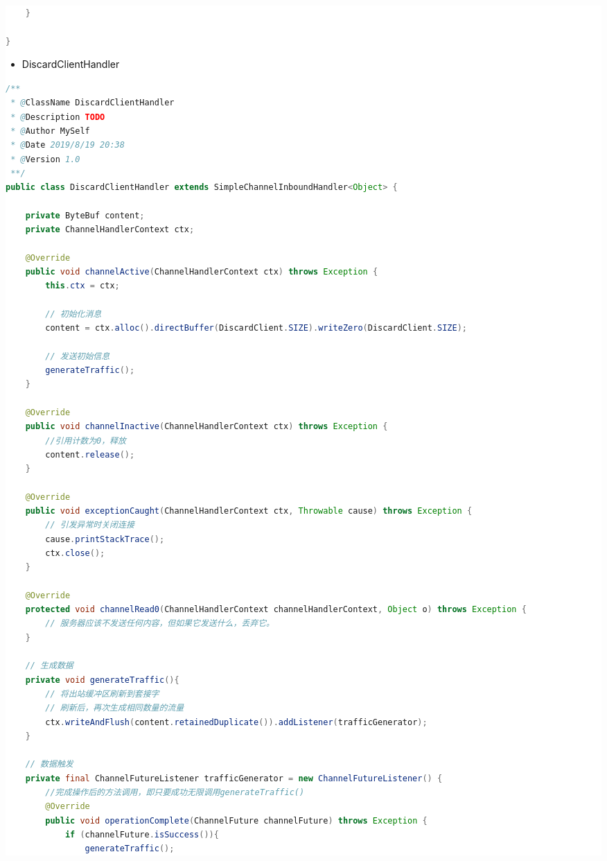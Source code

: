 ```java
    }

}
```

- DiscardClientHandler

```java
/**
 * @ClassName DiscardClientHandler
 * @Description TODO
 * @Author MySelf
 * @Date 2019/8/19 20:38
 * @Version 1.0
 **/
public class DiscardClientHandler extends SimpleChannelInboundHandler<Object> {

    private ByteBuf content;
    private ChannelHandlerContext ctx;

    @Override
    public void channelActive(ChannelHandlerContext ctx) throws Exception {
        this.ctx = ctx;

        // 初始化消息
        content = ctx.alloc().directBuffer(DiscardClient.SIZE).writeZero(DiscardClient.SIZE);

        // 发送初始信息
        generateTraffic();
    }

    @Override
    public void channelInactive(ChannelHandlerContext ctx) throws Exception {
        //引用计数为0，释放
        content.release();
    }

    @Override
    public void exceptionCaught(ChannelHandlerContext ctx, Throwable cause) throws Exception {
        // 引发异常时关闭连接
        cause.printStackTrace();
        ctx.close();
    }

    @Override
    protected void channelRead0(ChannelHandlerContext channelHandlerContext, Object o) throws Exception {
        // 服务器应该不发送任何内容，但如果它发送什么，丢弃它。
    }

    // 生成数据
    private void generateTraffic(){
        // 将出站缓冲区刷新到套接字
        // 刷新后，再次生成相同数量的流量
        ctx.writeAndFlush(content.retainedDuplicate()).addListener(trafficGenerator);
    }

    // 数据触发
    private final ChannelFutureListener trafficGenerator = new ChannelFutureListener() {
        //完成操作后的方法调用，即只要成功无限调用generateTraffic()
        @Override
        public void operationComplete(ChannelFuture channelFuture) throws Exception {
            if (channelFuture.isSuccess()){
                generateTraffic();
```